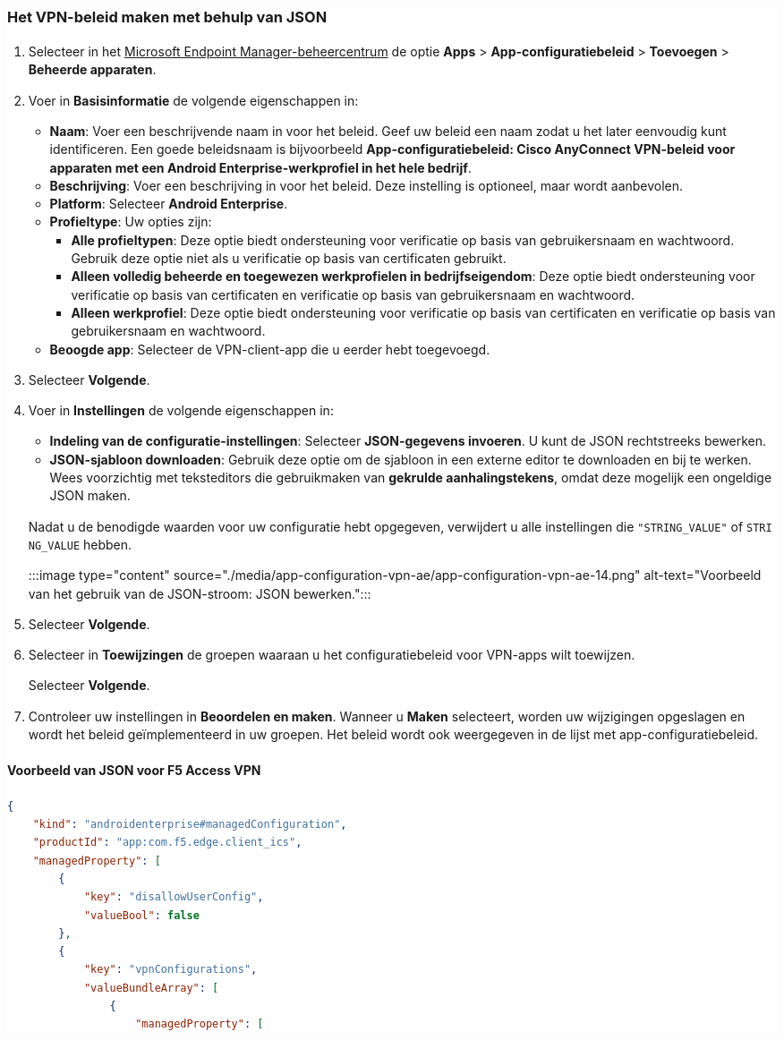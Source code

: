 ### <a name="create-the-vpn-policy-using-json"></a>Het VPN-beleid maken met behulp van JSON

1. Selecteer in het [Microsoft Endpoint Manager-beheercentrum](https://go.microsoft.com/fwlink/?linkid=2109431) de optie **Apps** > **App-configuratiebeleid** > **Toevoegen** > **Beheerde apparaten**.

2. Voer in **Basisinformatie** de volgende eigenschappen in:

    - **Naam**: Voer een beschrijvende naam in voor het beleid. Geef uw beleid een naam zodat u het later eenvoudig kunt identificeren. Een goede beleidsnaam is bijvoorbeeld **App-configuratiebeleid: Cisco AnyConnect VPN-beleid voor apparaten met een Android Enterprise-werkprofiel in het hele bedrijf**.
    - **Beschrijving**: Voer een beschrijving in voor het beleid. Deze instelling is optioneel, maar wordt aanbevolen.
    - **Platform**: Selecteer **Android Enterprise**.
    - **Profieltype**: Uw opties zijn:
      - **Alle profieltypen**: Deze optie biedt ondersteuning voor verificatie op basis van gebruikersnaam en wachtwoord. Gebruik deze optie niet als u verificatie op basis van certificaten gebruikt.
      - **Alleen volledig beheerde en toegewezen werkprofielen in bedrijfseigendom**: Deze optie biedt ondersteuning voor verificatie op basis van certificaten en verificatie op basis van gebruikersnaam en wachtwoord.
      - **Alleen werkprofiel**: Deze optie biedt ondersteuning voor verificatie op basis van certificaten en verificatie op basis van gebruikersnaam en wachtwoord.
    - **Beoogde app**: Selecteer de VPN-client-app die u eerder hebt toegevoegd. 

3. Selecteer **Volgende**.
4. Voer in **Instellingen** de volgende eigenschappen in:

    - **Indeling van de configuratie-instellingen**: Selecteer **JSON-gegevens invoeren**. U kunt de JSON rechtstreeks bewerken.
    - **JSON-sjabloon downloaden**: Gebruik deze optie om de sjabloon in een externe editor te downloaden en bij te werken. Wees voorzichtig met teksteditors die gebruikmaken van **gekrulde aanhalingstekens**, omdat deze mogelijk een ongeldige JSON maken.

    Nadat u de benodigde waarden voor uw configuratie hebt opgegeven, verwijdert u alle instellingen die `"STRING_VALUE"` of `STRING_VALUE` hebben.

    :::image type="content" source="./media/app-configuration-vpn-ae/app-configuration-vpn-ae-14.png" alt-text="Voorbeeld van het gebruik van de JSON-stroom: JSON bewerken.":::

5. Selecteer **Volgende**.
6. Selecteer in **Toewijzingen** de groepen waaraan u het configuratiebeleid voor VPN-apps wilt toewijzen.

    Selecteer **Volgende**.

7. Controleer uw instellingen in **Beoordelen en maken**. Wanneer u **Maken** selecteert, worden uw wijzigingen opgeslagen en wordt het beleid geïmplementeerd in uw groepen. Het beleid wordt ook weergegeven in de lijst met app-configuratiebeleid.

#### <a name="json-example-for-f5-access-vpn"></a>Voorbeeld van JSON voor F5 Access VPN

``` JSON
{
    "kind": "androidenterprise#managedConfiguration",
    "productId": "app:com.f5.edge.client_ics",
    "managedProperty": [
        {
            "key": "disallowUserConfig",
            "valueBool": false
        },
        {
            "key": "vpnConfigurations",
            "valueBundleArray": [
                {
                    "managedProperty": [
```
